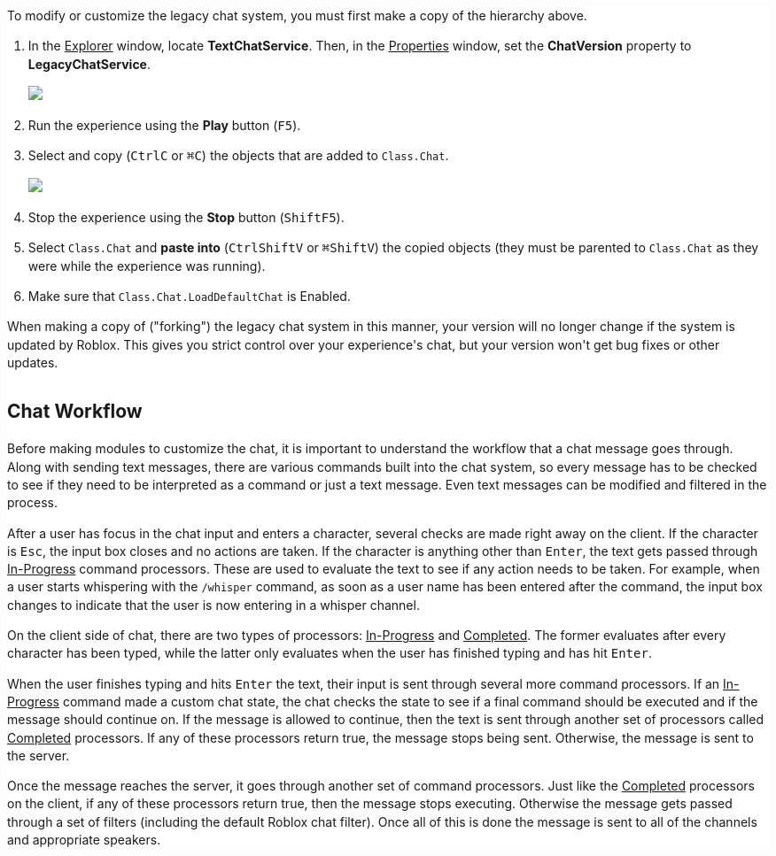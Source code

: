 To modify or customize the legacy chat system, you must first make a copy of the hierarchy above.

1. In the [Explorer](../../studio/explorer.md) window, locate **TextChatService**. Then, in the [Properties](../../studio/properties.md) window, set the **ChatVersion** property to **LegacyChatService**.

   <img src="../../assets/studio/properties/TextChatService-ChatVersion-LegacyChatService.png" width="320" />

2. Run the experience using the **Play** button (<kbd>F5</kbd>).
3. Select and copy (<kbd>Ctrl</kbd><kbd>C</kbd> or <kbd>⌘</kbd><kbd>C</kbd>) the objects that are added to `Class.Chat`.

   <img src="../../assets/studio/explorer/Chat-Descendants.png" width="320" />

4. Stop the experience using the **Stop** button (<kbd>Shift</kbd><kbd>F5</kbd>).
5. Select `Class.Chat` and **paste into** (<kbd>Ctrl</kbd><kbd>Shift</kbd><kbd>V</kbd> or <kbd>⌘</kbd><kbd>Shift</kbd><kbd>V</kbd>) the copied objects (they must be parented to `Class.Chat` as they were while the experience was running).
6. Make sure that `Class.Chat.LoadDefaultChat` is Enabled.

<Alert severity="warning">
When making a copy of ("forking") the legacy chat system in this manner, your version will no longer change if the system is updated by Roblox. This gives you strict control over your experience's chat, but your version won't get bug fixes or other updates.
</Alert>

## Chat Workflow

Before making modules to customize the chat, it is important to understand the workflow that a chat message goes through. Along with sending text messages, there are various commands built into the chat system, so every message has to be checked to see if they need to be interpreted as a command or just a text message. Even text messages can be modified and filtered in the process.

After a user has focus in the chat input and enters a character, several checks are made right away on the client. If the character is <kbd>Esc</kbd>, the input box closes and no actions are taken. If the character is anything other than <kbd>Enter</kbd>, the text gets passed through [In-Progress](#in-progress-commands) command processors. These are used to evaluate the text to see if any action needs to be taken. For example, when a user starts whispering with the `/whisper` command, as soon as a user name has been entered after the command, the input box changes to indicate that the user is now entering in a whisper channel.

On the client side of chat, there are two types of processors: [In-Progress](#in-progress-commands) and [Completed](#completed-message-commands). The former evaluates after every character has been typed, while the latter only evaluates when the user has finished typing and has hit <kbd>Enter</kbd>.

When the user finishes typing and hits <kbd>Enter</kbd> the text, their input is sent through several more command processors. If an [In-Progress](#in-progress-commands) command made a custom chat state, the chat checks the state to see if a final command should be executed and if the message should continue on. If the message is allowed to continue, then the text is sent through another set of processors called [Completed](#completed-message-commands) processors. If any of these processors return true, the message stops being sent. Otherwise, the message is sent to the server.

Once the message reaches the server, it goes through another set of command processors. Just like the [Completed](#completed-message-commands) processors on the client, if any of these processors return true, then the message stops executing. Otherwise the message gets passed through a set of filters (including the default Roblox chat filter). Once all of this is done the message is sent to all of the channels and appropriate speakers.
